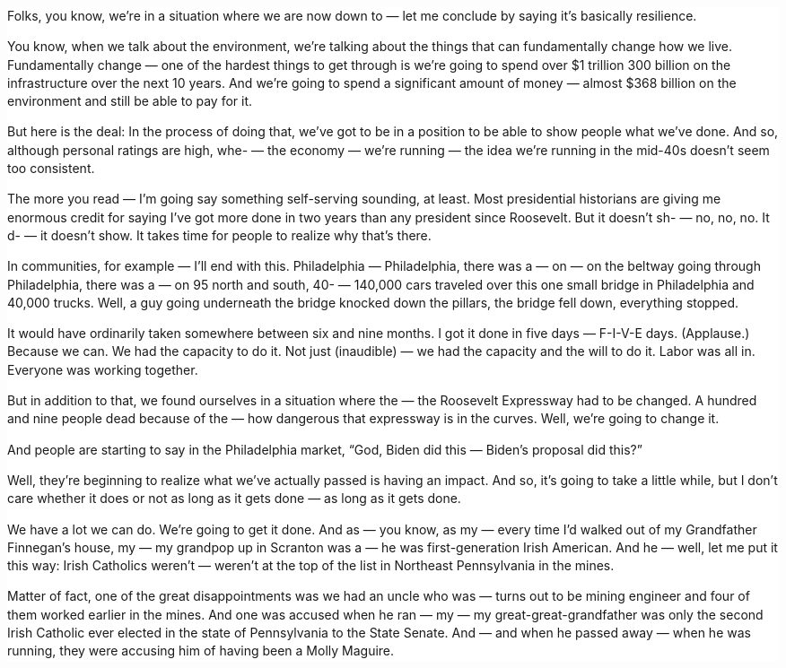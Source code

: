 Folks, you know, we’re in a situation where we are now down to — let me
conclude by saying it’s basically resilience.

You know, when we talk about the environment, we’re talking about the
things that can fundamentally change how we live. Fundamentally change —
one of the hardest things to get through is we’re going to spend over $1
trillion 300 billion on the infrastructure over the next 10 years. And
we’re going to spend a significant amount of money — almost $368 billion
on the environment and still be able to pay for it.

But here is the deal: In the process of doing that, we’ve got to be in a
position to be able to show people what we’ve done. And so, although
personal ratings are high, whe- — the economy — we’re running — the idea
we’re running in the mid-40s doesn’t seem too consistent.

The more you read — I’m going say something self-serving sounding, at
least. Most presidential historians are giving me enormous credit for
saying I’ve got more done in two years than any president since
Roosevelt. But it doesn’t sh- — no, no, no. It d- — it doesn’t show. It
takes time for people to realize why that’s there.

In communities, for example — I’ll end with this. Philadelphia —
Philadelphia, there was a — on — on the beltway going through
Philadelphia, there was a — on 95 north and south, 40- — 140,000 cars
traveled over this one small bridge in Philadelphia and 40,000 trucks.
Well, a guy going underneath the bridge knocked down the pillars, the
bridge fell down, everything stopped.

It would have ordinarily taken somewhere between six and nine months. I
got it done in five days — F-I-V-E days. (Applause.) Because we can. We
had the capacity to do it. Not just (inaudible) — we had the capacity
and the will to do it. Labor was all in. Everyone was working together.

But in addition to that, we found ourselves in a situation where the —
the Roosevelt Expressway had to be changed. A hundred and nine people
dead because of the — how dangerous that expressway is in the curves.
Well, we’re going to change it.

And people are starting to say in the Philadelphia market, “God, Biden
did this — Biden’s proposal did this?”

Well, they’re beginning to realize what we’ve actually passed is having
an impact. And so, it’s going to take a little while, but I don’t care
whether it does or not as long as it gets done — as long as it gets
done.

We have a lot we can do. We’re going to get it done. And as — you know,
as my — every time I’d walked out of my Grandfather Finnegan’s house, my
— my grandpop up in Scranton was a — he was first-generation Irish
American. And he — well, let me put it this way: Irish Catholics weren’t
— weren’t at the top of the list in Northeast Pennsylvania in the mines.

Matter of fact, one of the great disappointments was we had an uncle who
was — turns out to be mining engineer and four of them worked earlier in
the mines. And one was accused when he ran — my — my
great-great-grandfather was only the second Irish Catholic ever elected
in the state of Pennsylvania to the State Senate. And — and when he
passed away — when he was running, they were accusing him of having been
a Molly Maguire.
